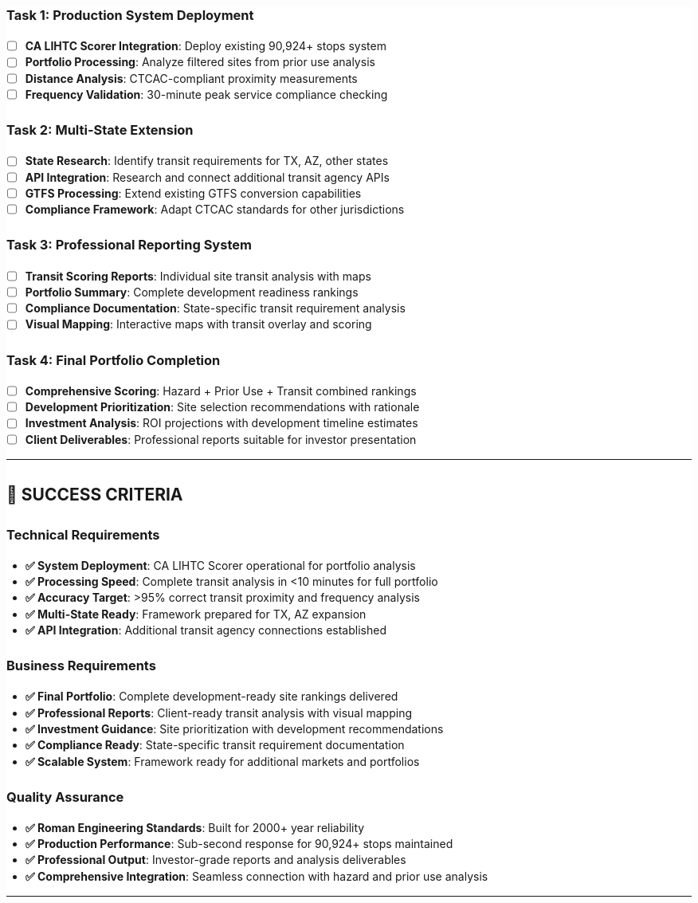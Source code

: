### **Task 1: Production System Deployment**
- [ ] **CA LIHTC Scorer Integration**: Deploy existing 90,924+ stops system
- [ ] **Portfolio Processing**: Analyze filtered sites from prior use analysis
- [ ] **Distance Analysis**: CTCAC-compliant proximity measurements
- [ ] **Frequency Validation**: 30-minute peak service compliance checking

### **Task 2: Multi-State Extension**
- [ ] **State Research**: Identify transit requirements for TX, AZ, other states
- [ ] **API Integration**: Research and connect additional transit agency APIs
- [ ] **GTFS Processing**: Extend existing GTFS conversion capabilities
- [ ] **Compliance Framework**: Adapt CTCAC standards for other jurisdictions

### **Task 3: Professional Reporting System**
- [ ] **Transit Scoring Reports**: Individual site transit analysis with maps
- [ ] **Portfolio Summary**: Complete development readiness rankings
- [ ] **Compliance Documentation**: State-specific transit requirement analysis
- [ ] **Visual Mapping**: Interactive maps with transit overlay and scoring

### **Task 4: Final Portfolio Completion**
- [ ] **Comprehensive Scoring**: Hazard + Prior Use + Transit combined rankings
- [ ] **Development Prioritization**: Site selection recommendations with rationale
- [ ] **Investment Analysis**: ROI projections with development timeline estimates
- [ ] **Client Deliverables**: Professional reports suitable for investor presentation

---

## 🎯 **SUCCESS CRITERIA**

### **Technical Requirements**
- **✅ System Deployment**: CA LIHTC Scorer operational for portfolio analysis
- **✅ Processing Speed**: Complete transit analysis in <10 minutes for full portfolio
- **✅ Accuracy Target**: >95% correct transit proximity and frequency analysis
- **✅ Multi-State Ready**: Framework prepared for TX, AZ expansion
- **✅ API Integration**: Additional transit agency connections established

### **Business Requirements**
- **✅ Final Portfolio**: Complete development-ready site rankings delivered
- **✅ Professional Reports**: Client-ready transit analysis with visual mapping
- **✅ Investment Guidance**: Site prioritization with development recommendations
- **✅ Compliance Ready**: State-specific transit requirement documentation
- **✅ Scalable System**: Framework ready for additional markets and portfolios

### **Quality Assurance**
- **✅ Roman Engineering Standards**: Built for 2000+ year reliability
- **✅ Production Performance**: Sub-second response for 90,924+ stops maintained
- **✅ Professional Output**: Investor-grade reports and analysis deliverables
- **✅ Comprehensive Integration**: Seamless connection with hazard and prior use analysis

---
